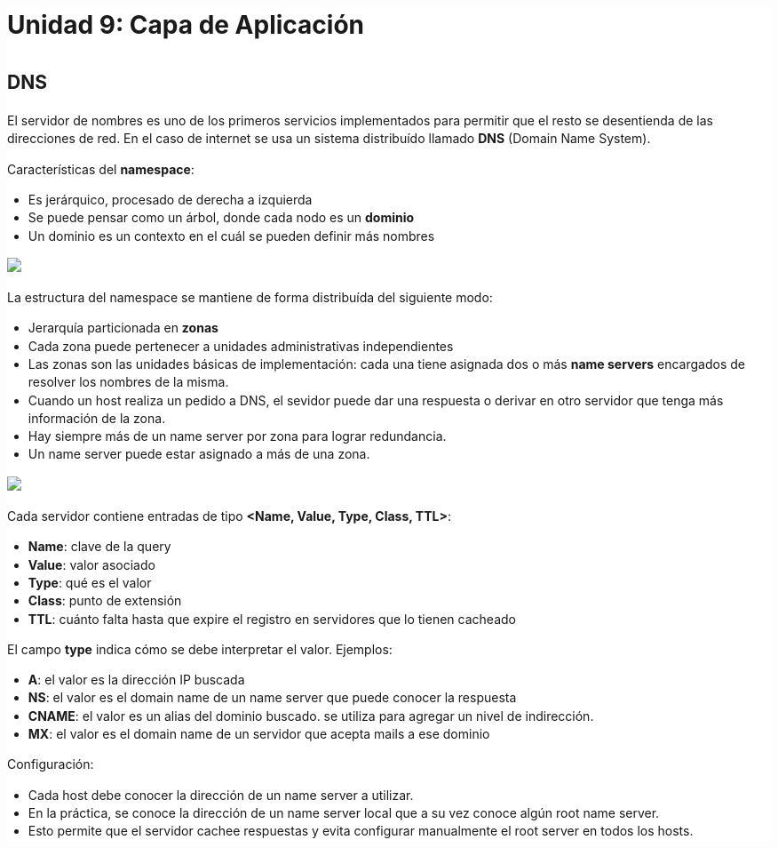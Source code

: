 # Unidad 9: Capa de Aplicación

## DNS

El servidor de nombres es uno de los primeros servicios implementados para permitir que el resto se desentienda de las direcciones de red. En el caso de internet se usa un sistema distribuído llamado **DNS** (Domain Name System).

Características del **namespace**:

   * Es jerárquico, procesado de derecha a izquierda
   * Se puede pensar como un árbol, donde cada nodo es un **dominio**
   * Un dominio es un contexto en el cuál se pueden definir más nombres

<img src="http://i.imgur.com/500hLek.png" style="width: 400px">

La estructura del namespace se mantiene de forma distribuída del siguiente modo:

   * Jerarquía particionada en **zonas**
   * Cada zona puede pertenecer a unidades administrativas independientes
   * Las zonas son las unidades básicas de implementación: cada una tiene asignada dos o más **name servers** encargados de resolver los nombres de la misma.
   * Cuando un host realiza un pedido a DNS, el sevidor puede dar una respuesta o derivar en otro servidor que tenga más información de la zona.
   * Hay siempre más de un name server por zona para lograr redundancia.
   * Un name server puede estar asignado a más de una zona.
   
<img src="http://i.imgur.com/3XrXsSM.png" style="width: 180px">


Cada servidor contiene entradas de tipo **<Name, Value, Type, Class, TTL>**:

   * **Name**: clave de la query
   * **Value**: valor asociado
   * **Type**: qué es el valor
   * **Class**: punto de extensión
   * **TTL**: cuánto falta hasta que expire el registro en servidores que lo tienen cacheado
   
El campo **type** indica cómo se debe interpretar el valor. Ejemplos:

   * **A**: el valor es la dirección IP buscada
   * **NS**: el valor es el domain name de un name server que puede conocer la respuesta
   * **CNAME**: el valor es un alias del dominio buscado. se utiliza para agregar un nivel de indirección.
   * **MX**: el valor es el domain name de un servidor que acepta mails a ese dominio
   
Configuración:

   * Cada host debe conocer la dirección de un name server a utilizar.
   * En la práctica, se conoce la dirección de un name server local que a su vez conoce algún root name server.
   * Esto permite que el servidor cachee respuestas y evita configurar manualmente el root server en todos los hosts.
   
